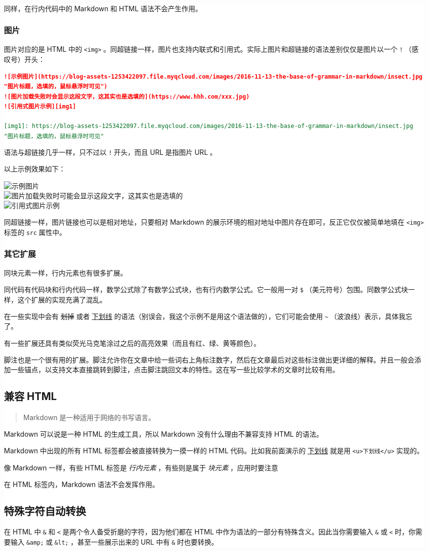 同样，在行内代码中的 Markdown 和 HTML 语法不会产生作用。

### 图片

图片对应的是 HTML 中的 `<img>` 。同超链接一样，图片也支持内联式和引用式。实际上图片和超链接的语法差别仅仅是图片以一个 `!` （感叹号）开头：

```markdown
![示例图片](https://blog-assets-1253422097.file.myqcloud.com/images/2016-11-13-the-base-of-grammar-in-markdown/insect.jpg "图片标题，选填的，鼠标悬浮时可见")  
![图片加载失败时会显示这段文字，这其实也是选填的](https://www.hhh.com/xxx.jpg)  
![引用式图片示例][img1]

[img1]: https://blog-assets-1253422097.file.myqcloud.com/images/2016-11-13-the-base-of-grammar-in-markdown/insect.jpg "图片标题，选填的，鼠标悬浮时可见"
```

语法与超链接几乎一样，只不过以 `!` 开头，而且 URL 是指图片 URL 。

以上示例效果如下：

![示例图片](https://blog-assets-1253422097.file.myqcloud.com/images/2016-11-13-the-base-of-grammar-in-markdown/insect.jpg "图片标题，选填的，鼠标悬浮时可见")  
![图片加载失败时可能会显示这段文字，这其实也是选填的](/whatever)  
![引用式图片示例][img1]

[img1]: https://blog-assets-1253422097.file.myqcloud.com/images/2016-11-13-the-base-of-grammar-in-markdown/insect.jpg "图片标题，选填的，鼠标悬浮时可见"

同超链接一样，图片链接也可以是相对地址，只要相对 Markdown 的展示环境的相对地址中图片存在即可，反正它仅仅被简单地填在 `<img>` 标签的 `src` 属性中。

### 其它扩展

同块元素一样，行内元素也有很多扩展。

同代码有代码块和行内代码一样，数学公式除了有数学公式块，也有行内数学公式。它一般用一对 `$` （美元符号）包围。同数学公式块一样，这个扩展的实现充满了混乱。

在一些实现中会有 <s>划掉</s> 或者 <u>下划线</u> 的语法（别误会，我这个示例不是用这个语法做的），它们可能会使用 `~` （波浪线）表示，具体我忘了。

有一些扩展还具有类似荧光马克笔涂过之后的高亮效果（而且有红、绿、黄等颜色）。

脚注也是一个很有用的扩展。脚注允许你在文章中给一些词右上角标注数字，然后在文章最后对这些标注做出更详细的解释。并且一般会添加一些锚点，以支持文本直接跳转到脚注，点击脚注跳回文本的特性。这在写一些比较学术的文章时比较有用。

## 兼容 HTML

> Markdown 是一种适用于网络的书写语言。

Markdown 可以说是一种 HTML 的生成工具，所以 Markdown 没有什么理由不兼容支持 HTML 的语法。

Markdown 中出现的所有 HTML 标签都会被直接转换为一摸一样的 HTML 代码。比如我前面演示的 <u>下划线</u> 就是用 `<u>下划线</u>` 实现的。

像 Markdown 一样，有些 HTML 标签是 *行内元素* ，有些则是属于 *块元素* ，应用时要注意

在 HTML 标签内，Markdown 语法不会发挥作用。

## 特殊字符自动转换

在 HTML 中 `&` 和 `<` 是两个令人备受折磨的字符，因为他们都在 HTML 中作为语法的一部分有特殊含义。因此当你需要输入 `&` 或 `<` 时，你需要输入 `&amp;` 或 `&lt;` ，甚至一些展示出来的 URL 中有 `&` 时也要转换。


[link1]: https://blog.keybrl.com/
[link2]: https://blog.keybrl.com/ "引用式链接也是可以加标题的"
[link1]: https://blog.keybrl.com/
[link2]: https://blog.keybrl.com/ "引用式链接也是可以加标题的"